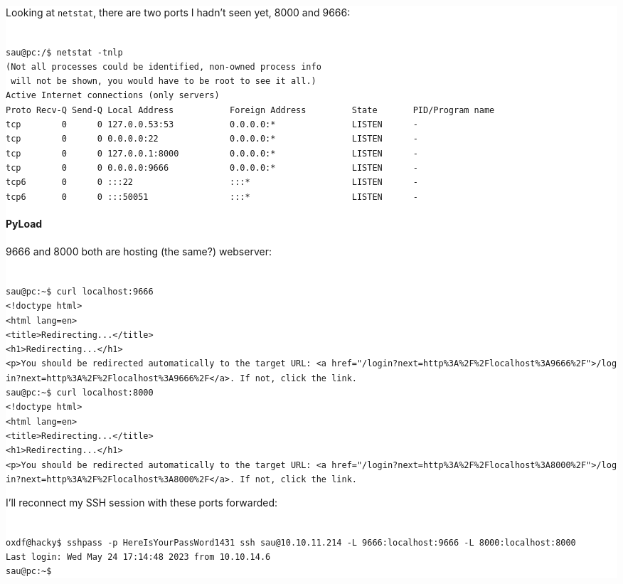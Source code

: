 Looking at `netstat`, there are two ports I hadn’t seen yet, 8000 and 9666:

```

sau@pc:/$ netstat -tnlp
(Not all processes could be identified, non-owned process info
 will not be shown, you would have to be root to see it all.)
Active Internet connections (only servers)
Proto Recv-Q Send-Q Local Address           Foreign Address         State       PID/Program name    
tcp        0      0 127.0.0.53:53           0.0.0.0:*               LISTEN      -                   
tcp        0      0 0.0.0.0:22              0.0.0.0:*               LISTEN      -                   
tcp        0      0 127.0.0.1:8000          0.0.0.0:*               LISTEN      -                   
tcp        0      0 0.0.0.0:9666            0.0.0.0:*               LISTEN      -                   
tcp6       0      0 :::22                   :::*                    LISTEN      -                   
tcp6       0      0 :::50051                :::*                    LISTEN      -

```

#### PyLoad

9666 and 8000 both are hosting (the same?) webserver:

```

sau@pc:~$ curl localhost:9666
<!doctype html>
<html lang=en>
<title>Redirecting...</title>
<h1>Redirecting...</h1>
<p>You should be redirected automatically to the target URL: <a href="/login?next=http%3A%2F%2Flocalhost%3A9666%2F">/login?next=http%3A%2F%2Flocalhost%3A9666%2F</a>. If not, click the link.
sau@pc:~$ curl localhost:8000
<!doctype html>
<html lang=en>
<title>Redirecting...</title>
<h1>Redirecting...</h1>
<p>You should be redirected automatically to the target URL: <a href="/login?next=http%3A%2F%2Flocalhost%3A8000%2F">/login?next=http%3A%2F%2Flocalhost%3A8000%2F</a>. If not, click the link.

```

I’ll reconnect my SSH session with these ports forwarded:

```

oxdf@hacky$ sshpass -p HereIsYourPassWord1431 ssh sau@10.10.11.214 -L 9666:localhost:9666 -L 8000:localhost:8000
Last login: Wed May 24 17:14:48 2023 from 10.10.14.6
sau@pc:~$

```
